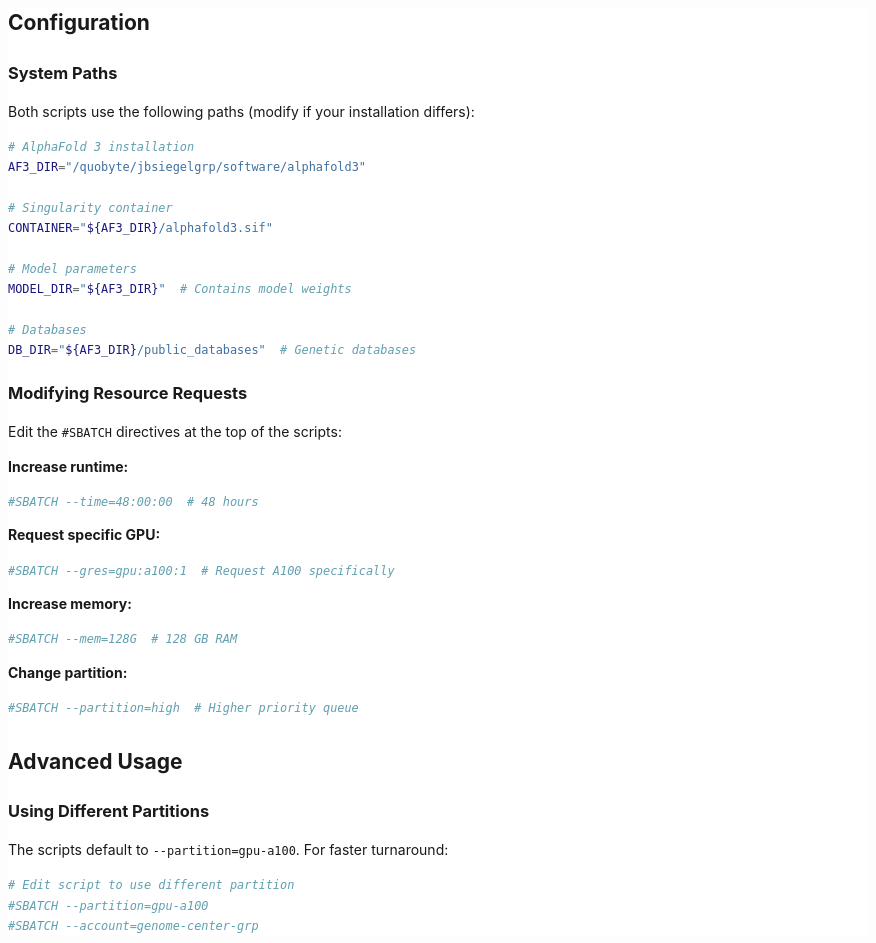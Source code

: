 ## Configuration

### System Paths

Both scripts use the following paths (modify if your installation differs):

```bash
# AlphaFold 3 installation
AF3_DIR="/quobyte/jbsiegelgrp/software/alphafold3"

# Singularity container
CONTAINER="${AF3_DIR}/alphafold3.sif"

# Model parameters
MODEL_DIR="${AF3_DIR}"  # Contains model weights

# Databases
DB_DIR="${AF3_DIR}/public_databases"  # Genetic databases
```

### Modifying Resource Requests

Edit the `#SBATCH` directives at the top of the scripts:

**Increase runtime:**
```bash
#SBATCH --time=48:00:00  # 48 hours
```

**Request specific GPU:**
```bash
#SBATCH --gres=gpu:a100:1  # Request A100 specifically
```

**Increase memory:**
```bash
#SBATCH --mem=128G  # 128 GB RAM
```

**Change partition:**
```bash
#SBATCH --partition=high  # Higher priority queue
```

## Advanced Usage

### Using Different Partitions

The scripts default to `--partition=gpu-a100`. For faster turnaround:

```bash
# Edit script to use different partition
#SBATCH --partition=gpu-a100
#SBATCH --account=genome-center-grp
```
